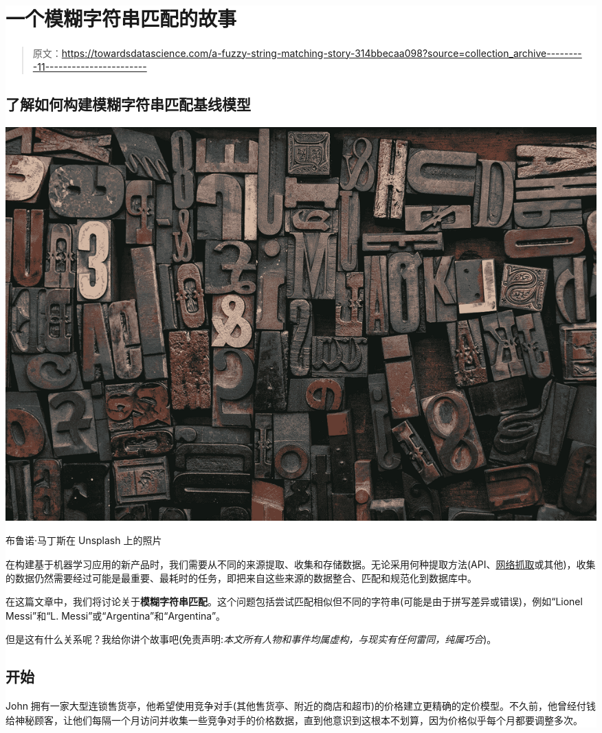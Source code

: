 # 一个模糊字符串匹配的故事

> 原文：<https://towardsdatascience.com/a-fuzzy-string-matching-story-314bbecaa098?source=collection_archive---------11----------------------->

## 了解如何构建模糊字符串匹配基线模型

![](img/d3d6991cdcf0650f4e18bca9eb1aded4.png)

布鲁诺·马丁斯在 Unsplash 上的照片

在构建基于机器学习应用的新产品时，我们需要从不同的来源提取、收集和存储数据。无论采用何种提取方法(API、[网络抓取](https://medium.com/@eortizrecalde/a-practical-web-scraping-guide-62073b69b003)或其他)，收集的数据仍然需要经过可能是最重要、最耗时的任务，即把来自这些来源的数据整合、匹配和规范化到数据库中。

在这篇文章中，我们将讨论关于**模糊字符串匹配**。这个问题包括尝试匹配相似但不同的字符串(可能是由于拼写差异或错误)，例如“Lionel Messi”和“L. Messi”或“Argentina”和“Argentina”。

但是这有什么关系呢？我给你讲个故事吧(免责声明:*本文所有人物和事件均属虚构，与现实有任何雷同，纯属巧合*)。

## 开始

John 拥有一家大型连锁售货亭，他希望使用竞争对手(其他售货亭、附近的商店和超市)的价格建立更精确的定价模型。不久前，他曾经付钱给神秘顾客，让他们每隔一个月访问并收集一些竞争对手的价格数据，直到他意识到这根本不划算，因为价格似乎每个月都要调整多次。
